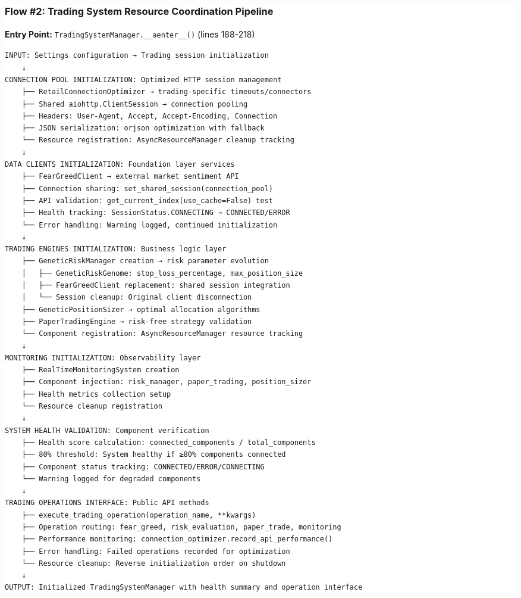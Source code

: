 ### Flow #2: Trading System Resource Coordination Pipeline

**Entry Point:** `TradingSystemManager.__aenter__()` (lines 188-218)

```
INPUT: Settings configuration → Trading session initialization
    ↓
CONNECTION POOL INITIALIZATION: Optimized HTTP session management
    ├── RetailConnectionOptimizer → trading-specific timeouts/connectors
    ├── Shared aiohttp.ClientSession → connection pooling
    ├── Headers: User-Agent, Accept, Accept-Encoding, Connection
    ├── JSON serialization: orjson optimization with fallback
    └── Resource registration: AsyncResourceManager cleanup tracking
    ↓
DATA CLIENTS INITIALIZATION: Foundation layer services
    ├── FearGreedClient → external market sentiment API
    ├── Connection sharing: set_shared_session(connection_pool)
    ├── API validation: get_current_index(use_cache=False) test
    ├── Health tracking: SessionStatus.CONNECTING → CONNECTED/ERROR
    └── Error handling: Warning logged, continued initialization
    ↓
TRADING ENGINES INITIALIZATION: Business logic layer
    ├── GeneticRiskManager creation → risk parameter evolution
    │   ├── GeneticRiskGenome: stop_loss_percentage, max_position_size
    │   ├── FearGreedClient replacement: shared session integration
    │   └── Session cleanup: Original client disconnection
    ├── GeneticPositionSizer → optimal allocation algorithms
    ├── PaperTradingEngine → risk-free strategy validation
    └── Component registration: AsyncResourceManager resource tracking
    ↓
MONITORING INITIALIZATION: Observability layer
    ├── RealTimeMonitoringSystem creation
    ├── Component injection: risk_manager, paper_trading, position_sizer
    ├── Health metrics collection setup
    └── Resource cleanup registration
    ↓
SYSTEM HEALTH VALIDATION: Component verification
    ├── Health score calculation: connected_components / total_components
    ├── 80% threshold: System healthy if ≥80% components connected
    ├── Component status tracking: CONNECTED/ERROR/CONNECTING
    └── Warning logged for degraded components
    ↓
TRADING OPERATIONS INTERFACE: Public API methods
    ├── execute_trading_operation(operation_name, **kwargs)
    ├── Operation routing: fear_greed, risk_evaluation, paper_trade, monitoring
    ├── Performance monitoring: connection_optimizer.record_api_performance()
    ├── Error handling: Failed operations recorded for optimization
    └── Resource cleanup: Reverse initialization order on shutdown
    ↓
OUTPUT: Initialized TradingSystemManager with health summary and operation interface
```
